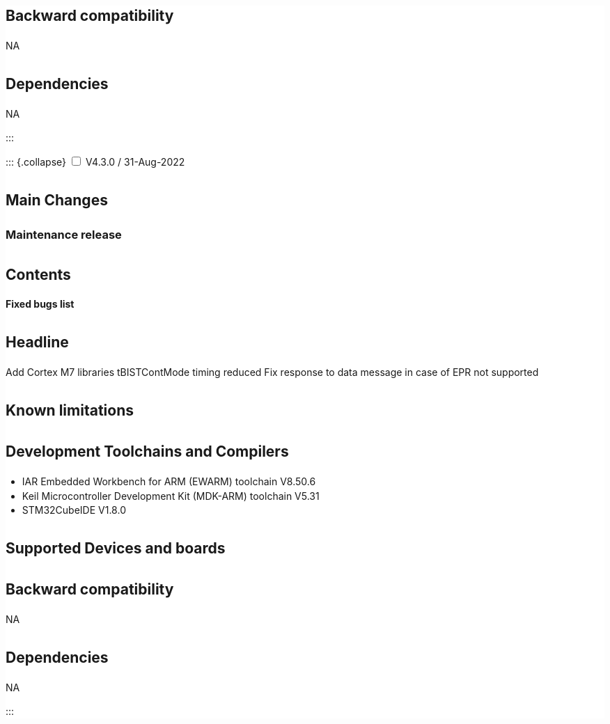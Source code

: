 ## Backward compatibility

NA

## Dependencies

NA

</div>
:::

::: {.collapse}
<input type="checkbox" id="collapse-section33" aria-hidden="true">
<label for="collapse-section33" aria-hidden="true">V4.3.0 / 31-Aug-2022</label>
<div>

## Main Changes

### Maintenance release


## Contents
**Fixed bugs list**

  Headline
  --------
  Add Cortex M7 libraries
  tBISTContMode timing reduced
  Fix response to data message in case of EPR not supported
  
## Known limitations

## Development Toolchains and Compilers

- IAR Embedded Workbench for ARM (EWARM) toolchain V8.50.6
- Keil Microcontroller Development Kit (MDK-ARM) toolchain V5.31
- STM32CubeIDE V1.8.0

## Supported Devices and boards

## Backward compatibility

NA

## Dependencies

NA

</div>
:::
